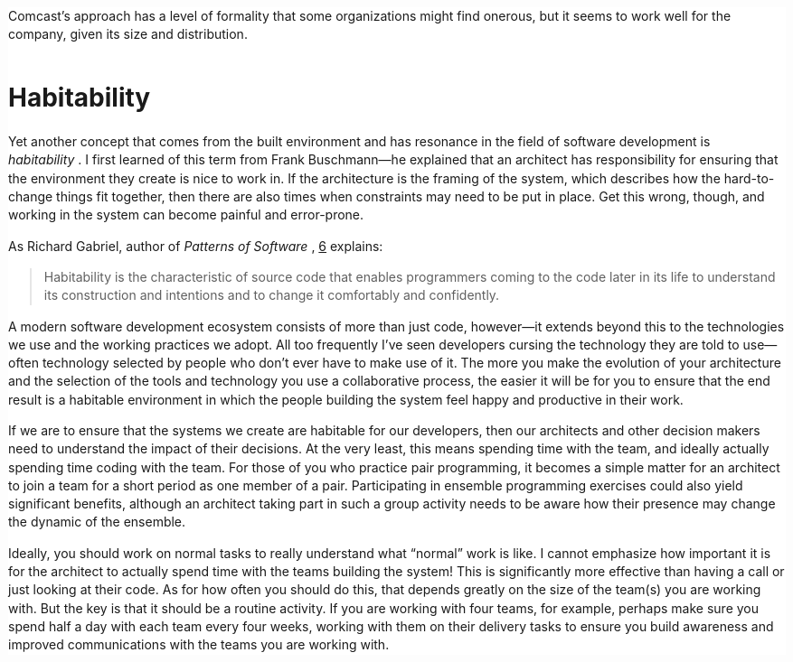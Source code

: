  Comcast’s approach has a level of formality that some organizations might find onerous, but it seems to work well for the company,
given its size and distribution. 


#  Habitability

 Yet another concept that comes from the built environment and has resonance in the field of software development is  
*habitability*  . I first learned of this term from Frank Buschmann—he explained that an architect has responsibility for ensuring 
that the environment they create is nice to work in. If the architecture is the framing of the system, which describes how the 
hard-to-change things fit together, then there are also times when constraints may need to be put in place. Get this wrong, though,
and working in the system can become painful and error-prone. 

 As Richard Gabriel, author of  *Patterns of Software*  ,  [6](ch16.html#id1924)  explains: 

>   Habitability is the characteristic of source code that enables programmers coming to the code later in its life to understand 
its construction and intentions and to change it comfortably and confidently. 
> 
>  

 A modern software development ecosystem consists of more than just code, however—it extends beyond this to the technologies we use
and the working practices we adopt. All too frequently I’ve seen developers cursing the technology they are told to use—often 
technology selected by people who don’t ever have to make use of it. The more you make the evolution of your architecture and the 
selection of the tools and technology you use a collaborative process, the easier it will be for you to ensure that the end result 
is a habitable environment in which the people building the system feel happy and productive in their work. 

 If we are to ensure that the systems we create are habitable for our developers, then our architects and other decision makers 
need to understand the impact of their decisions. At the very least, this means spending time with the team, and ideally actually 
spending time coding with the team. For those of you who practice pair programming, it becomes a simple matter for an architect to 
join a team for a short period as one member of a pair. Participating in ensemble programming exercises could also yield 
significant benefits, although an architect taking part in such a group activity needs to be aware how their presence may change 
the dynamic of the ensemble. 

 Ideally, you should work on normal tasks to really understand what “normal” work is like. I cannot emphasize how important it is 
for the architect to actually spend time with the teams building the system! This is significantly more effective than having a 
call or just looking at their code. As for how often you should do this, that depends greatly on the size of the team(s) you are 
working with. But the key is that it should be a routine activity. If you are working with four teams, for example, perhaps make 
sure you spend half a day with each team every four weeks, working with them on their delivery tasks to ensure you build awareness 
and improved communications with the teams you are working with. 
